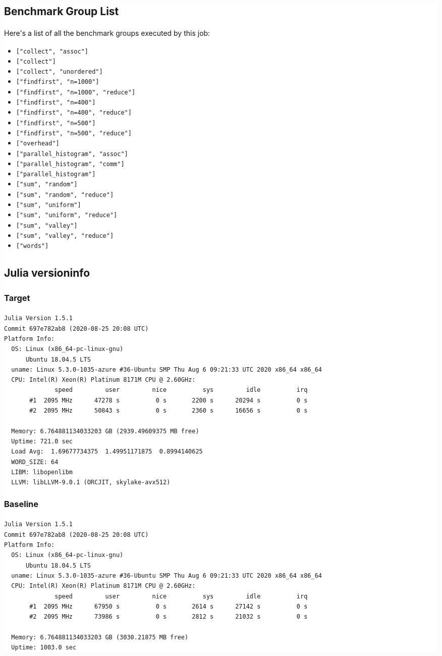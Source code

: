 ## Benchmark Group List
Here's a list of all the benchmark groups executed by this job:

- `["collect", "assoc"]`
- `["collect"]`
- `["collect", "unordered"]`
- `["findfirst", "n=1000"]`
- `["findfirst", "n=1000", "reduce"]`
- `["findfirst", "n=400"]`
- `["findfirst", "n=400", "reduce"]`
- `["findfirst", "n=500"]`
- `["findfirst", "n=500", "reduce"]`
- `["overhead"]`
- `["parallel_histogram", "assoc"]`
- `["parallel_histogram", "comm"]`
- `["parallel_histogram"]`
- `["sum", "random"]`
- `["sum", "random", "reduce"]`
- `["sum", "uniform"]`
- `["sum", "uniform", "reduce"]`
- `["sum", "valley"]`
- `["sum", "valley", "reduce"]`
- `["words"]`

## Julia versioninfo

### Target
```
Julia Version 1.5.1
Commit 697e782ab8 (2020-08-25 20:08 UTC)
Platform Info:
  OS: Linux (x86_64-pc-linux-gnu)
      Ubuntu 18.04.5 LTS
  uname: Linux 5.3.0-1035-azure #36-Ubuntu SMP Thu Aug 6 09:21:33 UTC 2020 x86_64 x86_64
  CPU: Intel(R) Xeon(R) Platinum 8171M CPU @ 2.60GHz: 
              speed         user         nice          sys         idle          irq
       #1  2095 MHz      47278 s          0 s       2200 s      20294 s          0 s
       #2  2095 MHz      50843 s          0 s       2360 s      16656 s          0 s
       
  Memory: 6.764881134033203 GB (2939.49609375 MB free)
  Uptime: 721.0 sec
  Load Avg:  1.69677734375  1.49951171875  0.8994140625
  WORD_SIZE: 64
  LIBM: libopenlibm
  LLVM: libLLVM-9.0.1 (ORCJIT, skylake-avx512)
```

### Baseline
```
Julia Version 1.5.1
Commit 697e782ab8 (2020-08-25 20:08 UTC)
Platform Info:
  OS: Linux (x86_64-pc-linux-gnu)
      Ubuntu 18.04.5 LTS
  uname: Linux 5.3.0-1035-azure #36-Ubuntu SMP Thu Aug 6 09:21:33 UTC 2020 x86_64 x86_64
  CPU: Intel(R) Xeon(R) Platinum 8171M CPU @ 2.60GHz: 
              speed         user         nice          sys         idle          irq
       #1  2095 MHz      67950 s          0 s       2614 s      27142 s          0 s
       #2  2095 MHz      73986 s          0 s       2812 s      21032 s          0 s
       
  Memory: 6.764881134033203 GB (3030.21875 MB free)
  Uptime: 1003.0 sec
```